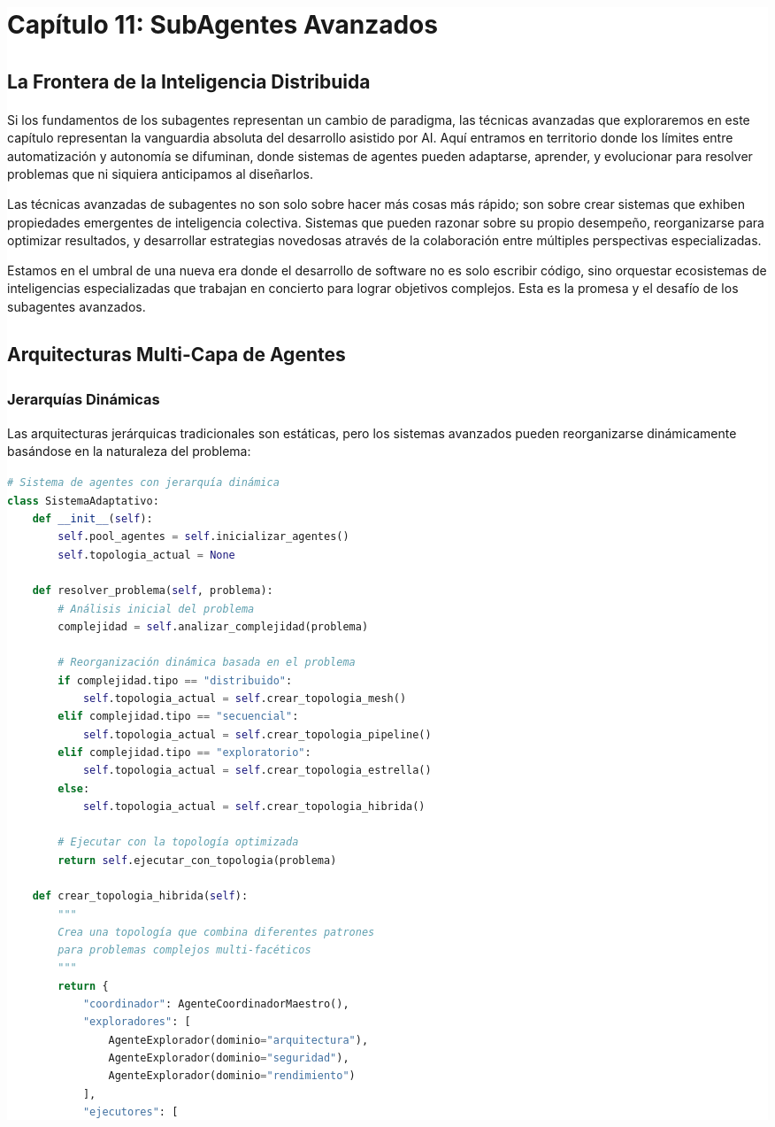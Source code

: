 # Capítulo 11: SubAgentes Avanzados

## La Frontera de la Inteligencia Distribuida

Si los fundamentos de los subagentes representan un cambio de paradigma, las técnicas avanzadas que exploraremos en este capítulo representan la vanguardia absoluta del desarrollo asistido por AI. Aquí entramos en territorio donde los límites entre automatización y autonomía se difuminan, donde sistemas de agentes pueden adaptarse, aprender, y evolucionar para resolver problemas que ni siquiera anticipamos al diseñarlos.

Las técnicas avanzadas de subagentes no son solo sobre hacer más cosas más rápido; son sobre crear sistemas que exhiben propiedades emergentes de inteligencia colectiva. Sistemas que pueden razonar sobre su propio desempeño, reorganizarse para optimizar resultados, y desarrollar estrategias novedosas através de la colaboración entre múltiples perspectivas especializadas.

Estamos en el umbral de una nueva era donde el desarrollo de software no es solo escribir código, sino orquestar ecosistemas de inteligencias especializadas que trabajan en concierto para lograr objetivos complejos. Esta es la promesa y el desafío de los subagentes avanzados.

## Arquitecturas Multi-Capa de Agentes

### Jerarquías Dinámicas

Las arquitecturas jerárquicas tradicionales son estáticas, pero los sistemas avanzados pueden reorganizarse dinámicamente basándose en la naturaleza del problema:

```python
# Sistema de agentes con jerarquía dinámica
class SistemaAdaptativo:
    def __init__(self):
        self.pool_agentes = self.inicializar_agentes()
        self.topologia_actual = None
        
    def resolver_problema(self, problema):
        # Análisis inicial del problema
        complejidad = self.analizar_complejidad(problema)
        
        # Reorganización dinámica basada en el problema
        if complejidad.tipo == "distribuido":
            self.topologia_actual = self.crear_topologia_mesh()
        elif complejidad.tipo == "secuencial":
            self.topologia_actual = self.crear_topologia_pipeline()
        elif complejidad.tipo == "exploratorio":
            self.topologia_actual = self.crear_topologia_estrella()
        else:
            self.topologia_actual = self.crear_topologia_hibrida()
        
        # Ejecutar con la topología optimizada
        return self.ejecutar_con_topologia(problema)
    
    def crear_topologia_hibrida(self):
        """
        Crea una topología que combina diferentes patrones
        para problemas complejos multi-facéticos
        """
        return {
            "coordinador": AgenteCoordinadorMaestro(),
            "exploradores": [
                AgenteExplorador(dominio="arquitectura"),
                AgenteExplorador(dominio="seguridad"),
                AgenteExplorador(dominio="rendimiento")
            ],
            "ejecutores": [
```